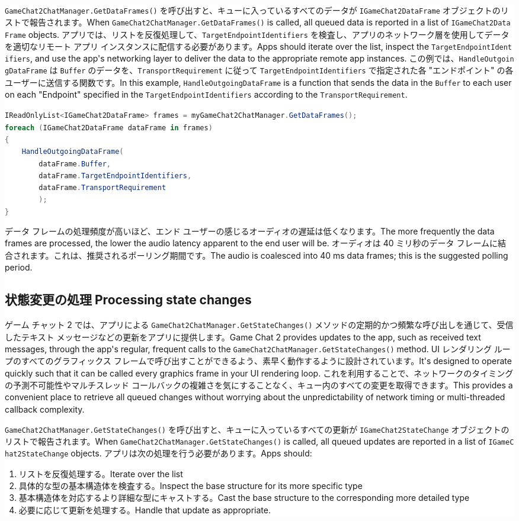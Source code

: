 <span data-ttu-id="87dd4-161">`GameChat2ChatManager.GetDataFrames()` を呼び出すと、キューに入っているすべてのデータが `IGameChat2DataFrame` オブジェクトのリストで報告されます。</span><span class="sxs-lookup"><span data-stu-id="87dd4-161">When `GameChat2ChatManager.GetDataFrames()` is called, all queued data is reported in a list of `IGameChat2DataFrame` objects.</span></span> <span data-ttu-id="87dd4-162">アプリでは、リストを反復処理して、`TargetEndpointIdentifiers` を検査し、アプリのネットワーク層を使用してデータを適切なリモート アプリ インスタンスに配信する必要があります。</span><span class="sxs-lookup"><span data-stu-id="87dd4-162">Apps should iterate over the list, inspect the `TargetEndpointIdentifiers`, and use the app's networking layer to deliver the data to the appropriate remote app instances.</span></span> <span data-ttu-id="87dd4-163">この例では、`HandleOutgoingDataFrame` は `Buffer` のデータを、`TransportRequirement` に従って `TargetEndpointIdentifiers` で指定された各 "エンドポイント" の各ユーザーに送信する関数です。</span><span class="sxs-lookup"><span data-stu-id="87dd4-163">In this example, `HandleOutgoingDataFrame` is a function that sends the data in the `Buffer` to each user on each "Endpoint" specified in the `TargetEndpointIdentifiers` according to the `TransportRequirement`.</span></span>

```cs
IReadOnlyList<IGameChat2DataFrame> frames = myGameChat2ChatManager.GetDataFrames();
foreach (IGameChat2DataFrame dataFrame in frames)
{
    HandleOutgoingDataFrame(
        dataFrame.Buffer,
        dataFrame.TargetEndpointIdentifiers,
        dataFrame.TransportRequirement
        );
}
```

<span data-ttu-id="87dd4-164">データ フレームの処理頻度が高いほど、エンド ユーザーの感じるオーディオの遅延は低くなります。</span><span class="sxs-lookup"><span data-stu-id="87dd4-164">The more frequently the data frames are processed, the lower the audio latency apparent to the end user will be.</span></span> <span data-ttu-id="87dd4-165">オーディオは 40 ミリ秒のデータ フレームに結合されます。これは、推奨されるポーリング期間です。</span><span class="sxs-lookup"><span data-stu-id="87dd4-165">The audio is coalesced into 40 ms data frames; this is the suggested polling period.</span></span>

## <a name="processing-state-changes-a-namestate"></a><span data-ttu-id="87dd4-166">状態変更の処理 <a name="state"></span><span class="sxs-lookup"><span data-stu-id="87dd4-166">Processing state changes <a name="state"></span></span>

<span data-ttu-id="87dd4-167">ゲーム チャット 2 では、アプリによる `GameChat2ChatManager.GetStateChanges()` メソッドの定期的かつ頻繁な呼び出しを通じて、受信したテキスト メッセージなどの更新をアプリに提供します。</span><span class="sxs-lookup"><span data-stu-id="87dd4-167">Game Chat 2 provides updates to the app, such as received text messages, through the app's regular, frequent calls to the `GameChat2ChatManager.GetStateChanges()` method.</span></span> <span data-ttu-id="87dd4-168">UI レンダリング ループのすべてのグラフィックス フレームで呼び出すことができるよう、素早く動作するように設計されています。</span><span class="sxs-lookup"><span data-stu-id="87dd4-168">It's designed to operate quickly such that it can be called every graphics frame in your UI rendering loop.</span></span> <span data-ttu-id="87dd4-169">これを利用することで、ネットワークのタイミングの予測不可能性やマルチスレッド コールバックの複雑さを気にすることなく、キュー内のすべての変更を取得できます。</span><span class="sxs-lookup"><span data-stu-id="87dd4-169">This provides a convenient place to retrieve all queued changes without worrying about the unpredictability of network timing or multi-threaded callback complexity.</span></span>

<span data-ttu-id="87dd4-170">`GameChat2ChatManager.GetStateChanges()` を呼び出すと、キューに入っているすべての更新が `IGameChat2StateChange` オブジェクトのリストで報告されます。</span><span class="sxs-lookup"><span data-stu-id="87dd4-170">When `GameChat2ChatManager.GetStateChanges()` is called, all queued updates are reported in a list of `IGameChat2StateChange` objects.</span></span> <span data-ttu-id="87dd4-171">アプリは次の処理を行う必要があります。</span><span class="sxs-lookup"><span data-stu-id="87dd4-171">Apps should:</span></span>
1. <span data-ttu-id="87dd4-172">リストを反復処理する。</span><span class="sxs-lookup"><span data-stu-id="87dd4-172">Iterate over the list</span></span>
2. <span data-ttu-id="87dd4-173">具体的な型の基本構造体を検査する。</span><span class="sxs-lookup"><span data-stu-id="87dd4-173">Inspect the base structure for its more specific type</span></span>
3. <span data-ttu-id="87dd4-174">基本構造体を対応するより詳細な型にキャストする。</span><span class="sxs-lookup"><span data-stu-id="87dd4-174">Cast the base structure to the corresponding more detailed type</span></span>
4. <span data-ttu-id="87dd4-175">必要に応じて更新を処理する。</span><span class="sxs-lookup"><span data-stu-id="87dd4-175">Handle that update as appropriate.</span></span> 
